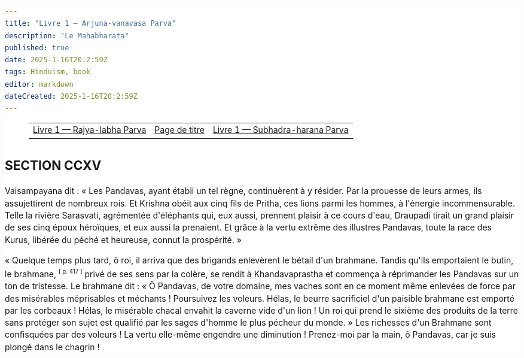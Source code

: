 ```yaml
---
title: "Livre 1 — Arjuna-vanavasa Parva"
description: "Le Mahabharata"
published: true
date: 2025-1-16T20:2:59Z
tags: Hinduism, book
editor: markdown
dateCreated: 2025-1-16T20:2:59Z
---
```


<figure class="table chapter-navigator">
  <table>
    <tbody>
      <tr>
        <td>
        <a href="/fr/book/Hinduism/The_Mahabharata/Book_1_14">
          <span class="mdi mdi-arrow-left-drop-circle"></span><span class="pl-2">Livre 1 — Rajya-labha Parva</span>
        </a>
        </td>
        <td>
        <a href="/fr/book/Hinduism/The_Mahabharata">
          <span class="mdi mdi-book-open-variant"></span><span class="pl-2">Page de titre</span>
        </a>
        </td>
        <td>
        <a href="/fr/book/Hinduism/The_Mahabharata/Book_1_16">
          <span class="pr-2">Livre 1 — Subhadra-harana Parva</span><span class="mdi mdi-arrow-right-drop-circle"></span>
        </a>
        </td>
      </tr>
    </tbody>
  </table>
</figure>

## SECTION CCXV

Vaisampayana dit : « Les Pandavas, ayant établi un tel règne, continuèrent à y résider. Par la prouesse de leurs armes, ils assujettirent de nombreux rois. Et Krishna obéit aux cinq fils de Pritha, ces lions parmi les hommes, à l'énergie incommensurable. Telle la rivière Sarasvati, agrémentée d'éléphants qui, eux aussi, prennent plaisir à ce cours d'eau, Draupadi tirait un grand plaisir de ses cinq époux héroïques, et eux aussi la prenaient. Et grâce à la vertu extrême des illustres Pandavas, toute la race des Kurus, libérée du péché et heureuse, connut la prospérité. »

« Quelque temps plus tard, ô roi, il arriva que des brigands enlevèrent le bétail d'un brahmane. Tandis qu'ils emportaient le butin, le brahmane, <span id="p417"><sup><small>[ p. 417 ]</small></sup></span> privé de ses sens par la colère, se rendit à Khandavaprastha et commença à réprimander les Pandavas sur un ton de tristesse. Le brahmane dit : « Ô Pandavas, de votre domaine, mes vaches sont en ce moment même enlevées de force par des misérables méprisables et méchants ! Poursuivez les voleurs. Hélas, le beurre sacrificiel d'un paisible brahmane est emporté par les corbeaux ! Hélas, le misérable chacal envahit la caverne vide d'un lion ! Un roi qui prend le sixième des produits de la terre sans protéger son sujet est qualifié par les sages d'homme le plus pécheur du monde. » Les richesses d'un Brahmane sont confisquées par des voleurs ! La vertu elle-même engendre une diminution ! Prenez-moi par la main, ô Pandavas, car je suis plongé dans le chagrin !
